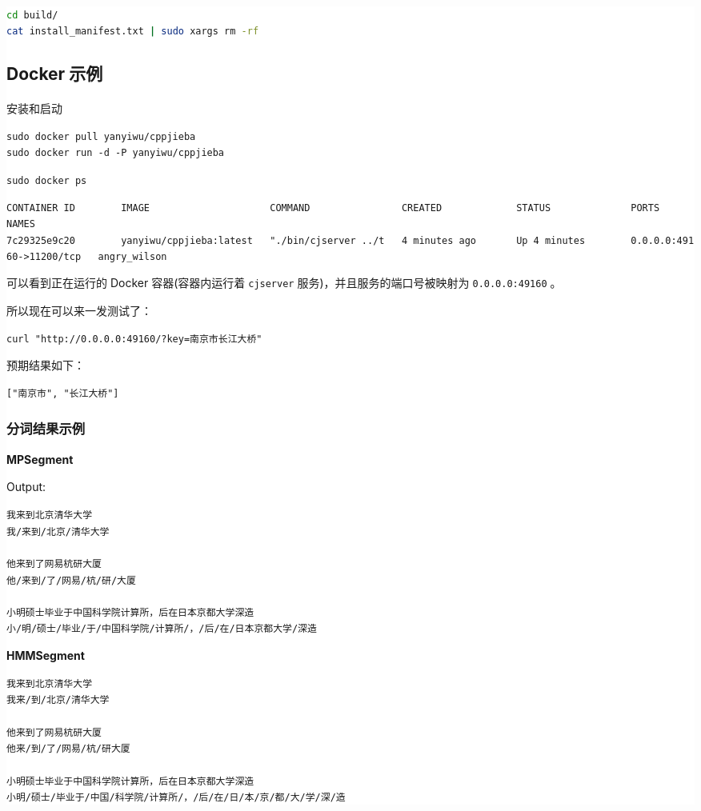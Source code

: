 ```sh
cd build/
cat install_manifest.txt | sudo xargs rm -rf
```

## Docker 示例

安装和启动

```
sudo docker pull yanyiwu/cppjieba
sudo docker run -d -P yanyiwu/cppjieba
```

```
sudo docker ps
```

```
CONTAINER ID        IMAGE                     COMMAND                CREATED             STATUS              PORTS                      NAMES
7c29325e9c20        yanyiwu/cppjieba:latest   "./bin/cjserver ../t   4 minutes ago       Up 4 minutes        0.0.0.0:49160->11200/tcp   angry_wilson        
```

可以看到正在运行的 Docker 容器(容器内运行着 `cjserver` 服务)，并且服务的端口号被映射为 `0.0.0.0:49160` 。

所以现在可以来一发测试了：

```
curl "http://0.0.0.0:49160/?key=南京市长江大桥"
```

预期结果如下：

```
["南京市", "长江大桥"]
```

### 分词结果示例

**MPSegment**

Output:
```
我来到北京清华大学
我/来到/北京/清华大学

他来到了网易杭研大厦
他/来到/了/网易/杭/研/大厦

小明硕士毕业于中国科学院计算所，后在日本京都大学深造
小/明/硕士/毕业/于/中国科学院/计算所/，/后/在/日本京都大学/深造

```

**HMMSegment**

```
我来到北京清华大学
我来/到/北京/清华大学

他来到了网易杭研大厦
他来/到/了/网易/杭/研大厦

小明硕士毕业于中国科学院计算所，后在日本京都大学深造
小明/硕士/毕业于/中国/科学院/计算所/，/后/在/日/本/京/都/大/学/深/造

```
